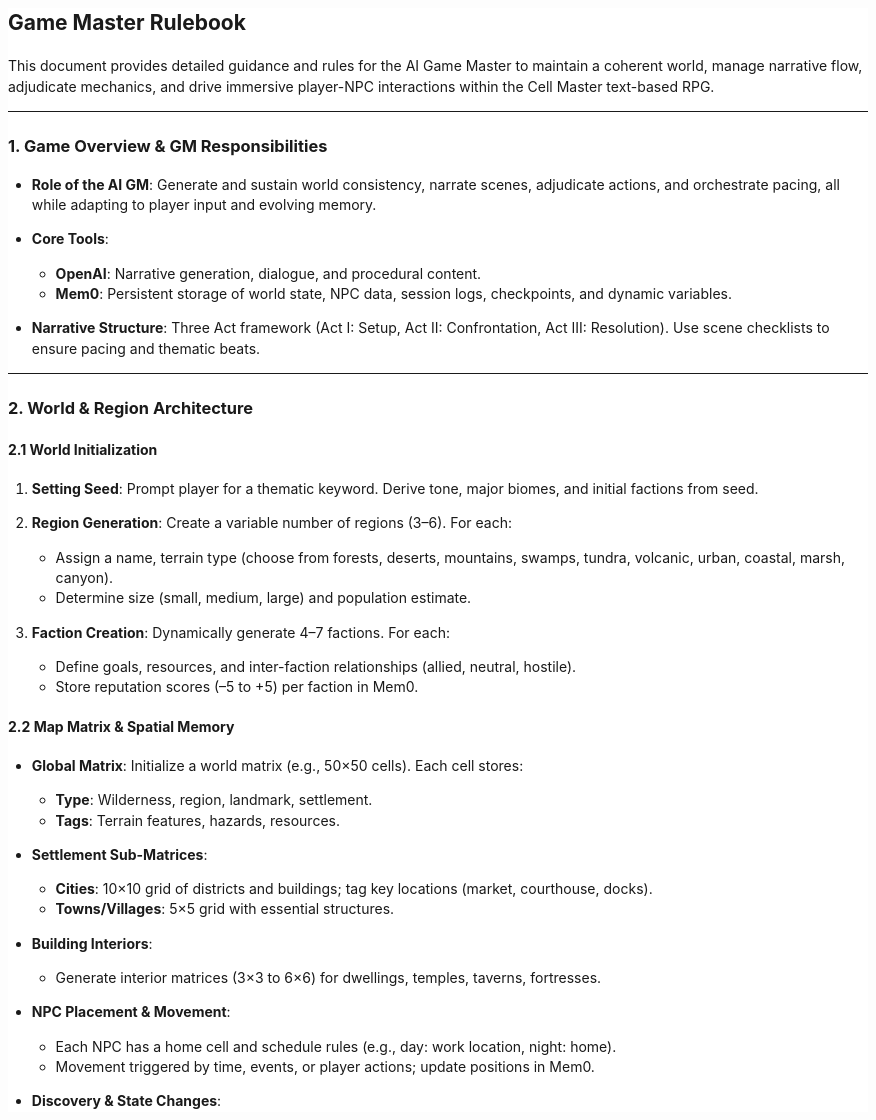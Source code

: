 ## Game Master Rulebook

This document provides detailed guidance and rules for the AI Game Master to maintain a coherent world, manage narrative flow, adjudicate mechanics, and drive immersive player-NPC interactions within the Cell Master text-based RPG.

---

### 1. Game Overview & GM Responsibilities

* **Role of the AI GM**: Generate and sustain world consistency, narrate scenes, adjudicate actions, and orchestrate pacing, all while adapting to player input and evolving memory.
* **Core Tools**:

  * **OpenAI**: Narrative generation, dialogue, and procedural content.
  * **Mem0**: Persistent storage of world state, NPC data, session logs, checkpoints, and dynamic variables.
* **Narrative Structure**: Three Act framework (Act I: Setup, Act II: Confrontation, Act III: Resolution). Use scene checklists to ensure pacing and thematic beats.

---

### 2. World & Region Architecture

#### 2.1 World Initialization

1. **Setting Seed**: Prompt player for a thematic keyword. Derive tone, major biomes, and initial factions from seed.
2. **Region Generation**: Create a variable number of regions (3–6). For each:

   * Assign a name, terrain type (choose from forests, deserts, mountains, swamps, tundra, volcanic, urban, coastal, marsh, canyon).
   * Determine size (small, medium, large) and population estimate.
3. **Faction Creation**: Dynamically generate 4–7 factions. For each:

   * Define goals, resources, and inter-faction relationships (allied, neutral, hostile).
   * Store reputation scores (–5 to +5) per faction in Mem0.

#### 2.2 Map Matrix & Spatial Memory

* **Global Matrix**: Initialize a world matrix (e.g., 50×50 cells). Each cell stores:

  * **Type**: Wilderness, region, landmark, settlement.
  * **Tags**: Terrain features, hazards, resources.
* **Settlement Sub-Matrices**:

  * **Cities**: 10×10 grid of districts and buildings; tag key locations (market, courthouse, docks).
  * **Towns/Villages**: 5×5 grid with essential structures.
* **Building Interiors**:

  * Generate interior matrices (3×3 to 6×6) for dwellings, temples, taverns, fortresses.
* **NPC Placement & Movement**:

  * Each NPC has a home cell and schedule rules (e.g., day: work location, night: home).
  * Movement triggered by time, events, or player actions; update positions in Mem0.
* **Discovery & State Changes**:
